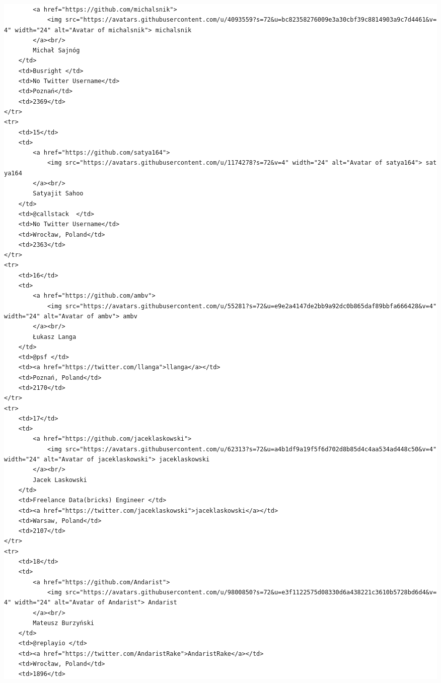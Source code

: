 			<a href="https://github.com/michalsnik">
				<img src="https://avatars.githubusercontent.com/u/4093559?s=72&u=bc82358276009e3a30cbf39c8814903a9c7d4461&v=4" width="24" alt="Avatar of michalsnik"> michalsnik
			</a><br/>
			Michał Sajnóg
		</td>
		<td>Busright </td>
		<td>No Twitter Username</td>
		<td>Poznań</td>
		<td>2369</td>
	</tr>
	<tr>
		<td>15</td>
		<td>
			<a href="https://github.com/satya164">
				<img src="https://avatars.githubusercontent.com/u/1174278?s=72&v=4" width="24" alt="Avatar of satya164"> satya164
			</a><br/>
			Satyajit Sahoo
		</td>
		<td>@callstack  </td>
		<td>No Twitter Username</td>
		<td>Wrocław, Poland</td>
		<td>2363</td>
	</tr>
	<tr>
		<td>16</td>
		<td>
			<a href="https://github.com/ambv">
				<img src="https://avatars.githubusercontent.com/u/55281?s=72&u=e9e2a4147de2bb9a92dc0b865daf89bbfa666428&v=4" width="24" alt="Avatar of ambv"> ambv
			</a><br/>
			Łukasz Langa
		</td>
		<td>@psf </td>
		<td><a href="https://twitter.com/llanga">llanga</a></td>
		<td>Poznań, Poland</td>
		<td>2170</td>
	</tr>
	<tr>
		<td>17</td>
		<td>
			<a href="https://github.com/jaceklaskowski">
				<img src="https://avatars.githubusercontent.com/u/62313?s=72&u=a4b1df9a19f5f6d702d8b85d4c4aa534ad448c50&v=4" width="24" alt="Avatar of jaceklaskowski"> jaceklaskowski
			</a><br/>
			Jacek Laskowski
		</td>
		<td>Freelance Data(bricks) Engineer </td>
		<td><a href="https://twitter.com/jaceklaskowski">jaceklaskowski</a></td>
		<td>Warsaw, Poland</td>
		<td>2107</td>
	</tr>
	<tr>
		<td>18</td>
		<td>
			<a href="https://github.com/Andarist">
				<img src="https://avatars.githubusercontent.com/u/9800850?s=72&u=e3f1122575d08330d6a438221c3610b5728bd6d4&v=4" width="24" alt="Avatar of Andarist"> Andarist
			</a><br/>
			Mateusz Burzyński
		</td>
		<td>@replayio </td>
		<td><a href="https://twitter.com/AndaristRake">AndaristRake</a></td>
		<td>Wrocław, Poland</td>
		<td>1896</td>